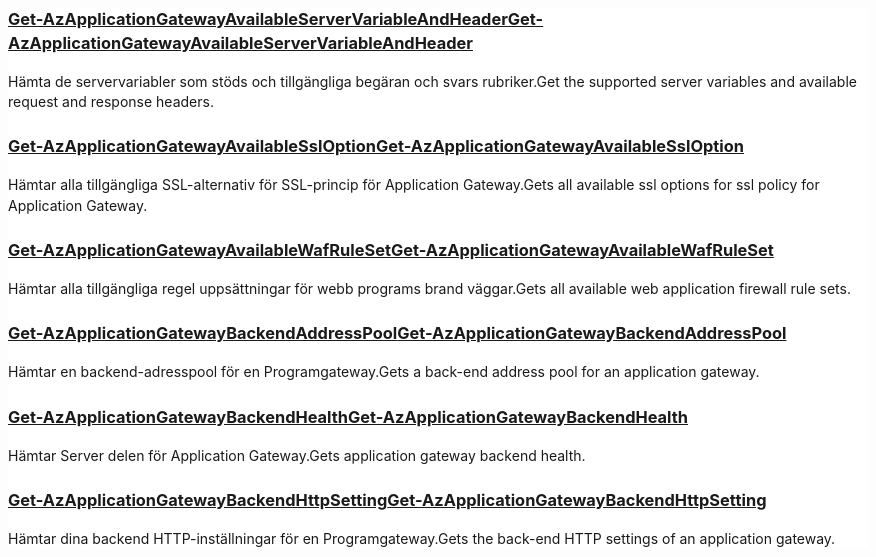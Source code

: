 ### [<span data-ttu-id="59933-204">Get-AzApplicationGatewayAvailableServerVariableAndHeader</span><span class="sxs-lookup"><span data-stu-id="59933-204">Get-AzApplicationGatewayAvailableServerVariableAndHeader</span></span>](Get-AzApplicationGatewayAvailableServerVariableAndHeader.md)
<span data-ttu-id="59933-205">Hämta de servervariabler som stöds och tillgängliga begäran och svars rubriker.</span><span class="sxs-lookup"><span data-stu-id="59933-205">Get the supported server variables and available request and response headers.</span></span>

### [<span data-ttu-id="59933-206">Get-AzApplicationGatewayAvailableSslOption</span><span class="sxs-lookup"><span data-stu-id="59933-206">Get-AzApplicationGatewayAvailableSslOption</span></span>](Get-AzApplicationGatewayAvailableSslOption.md)
<span data-ttu-id="59933-207">Hämtar alla tillgängliga SSL-alternativ för SSL-princip för Application Gateway.</span><span class="sxs-lookup"><span data-stu-id="59933-207">Gets all available ssl options for ssl policy for Application Gateway.</span></span>

### [<span data-ttu-id="59933-208">Get-AzApplicationGatewayAvailableWafRuleSet</span><span class="sxs-lookup"><span data-stu-id="59933-208">Get-AzApplicationGatewayAvailableWafRuleSet</span></span>](Get-AzApplicationGatewayAvailableWafRuleSet.md)
<span data-ttu-id="59933-209">Hämtar alla tillgängliga regel uppsättningar för webb programs brand väggar.</span><span class="sxs-lookup"><span data-stu-id="59933-209">Gets all available web application firewall rule sets.</span></span>

### [<span data-ttu-id="59933-210">Get-AzApplicationGatewayBackendAddressPool</span><span class="sxs-lookup"><span data-stu-id="59933-210">Get-AzApplicationGatewayBackendAddressPool</span></span>](Get-AzApplicationGatewayBackendAddressPool.md)
<span data-ttu-id="59933-211">Hämtar en backend-adresspool för en Programgateway.</span><span class="sxs-lookup"><span data-stu-id="59933-211">Gets a back-end address pool for an application gateway.</span></span>

### [<span data-ttu-id="59933-212">Get-AzApplicationGatewayBackendHealth</span><span class="sxs-lookup"><span data-stu-id="59933-212">Get-AzApplicationGatewayBackendHealth</span></span>](Get-AzApplicationGatewayBackendHealth.md)
<span data-ttu-id="59933-213">Hämtar Server delen för Application Gateway.</span><span class="sxs-lookup"><span data-stu-id="59933-213">Gets application gateway backend health.</span></span>

### [<span data-ttu-id="59933-214">Get-AzApplicationGatewayBackendHttpSetting</span><span class="sxs-lookup"><span data-stu-id="59933-214">Get-AzApplicationGatewayBackendHttpSetting</span></span>](Get-AzApplicationGatewayBackendHttpSetting.md)
<span data-ttu-id="59933-215">Hämtar dina backend HTTP-inställningar för en Programgateway.</span><span class="sxs-lookup"><span data-stu-id="59933-215">Gets the back-end HTTP settings of an application gateway.</span></span>
